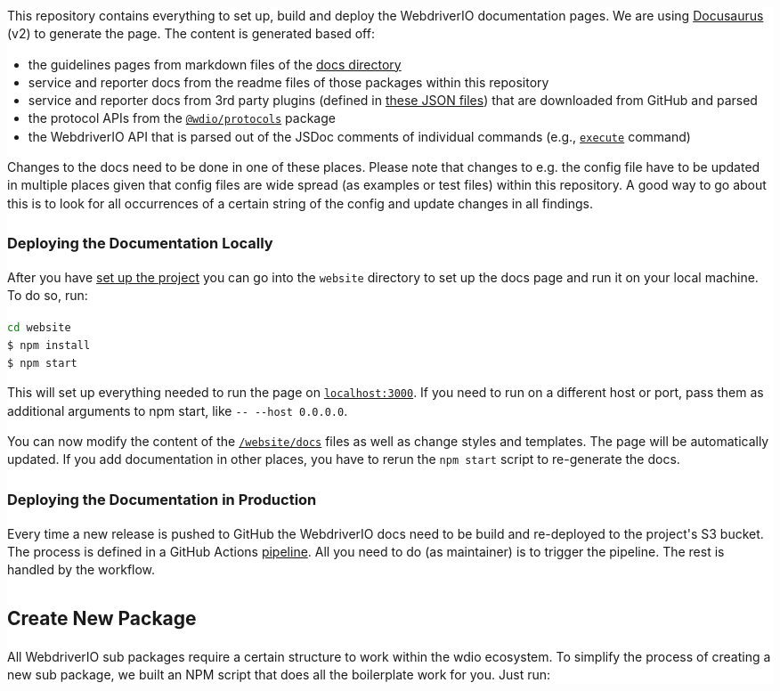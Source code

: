 This repository contains everything to set up, build and deploy the WebdriverIO documentation pages. We are using [Docusaurus](https://docusaurus.io/) (v2) to generate the page. The content is generated based off:

- the guidelines pages from markdown files of the [docs directory](https://github.com/webdriverio/webdriverio/tree/main/website/docs)
- service and reporter docs from the readme files of those packages within this repository
- service and reporter docs from 3rd party plugins (defined in [these JSON files](https://github.com/webdriverio/webdriverio/tree/main/scripts/docs-generation/3rd-party)) that are downloaded from GitHub and parsed
- the protocol APIs from the [`@wdio/protocols`](https://github.com/webdriverio/webdriverio/tree/main/packages/wdio-protocols/protocols) package
- the WebdriverIO API that is parsed out of the JSDoc comments of individual commands (e.g., [`execute`](https://github.com/webdriverio/webdriverio/blob/main/packages/webdriverio/src/commands/browser/execute.ts#L3-L37) command)

Changes to the docs need to be done in one of these places. Please note that changes to e.g. the config file have to be updated in multiple places given that config files are wide spread (as examples or test files) within this repository. A good way to go about this is to look for all occurrences of a certain string of the config and update changes in all findings.

### Deploying the Documentation Locally

After you have [set up the project](https://github.com/webdriverio/webdriverio/blob/main/CONTRIBUTING.md#set-up-project) you can go into the `website` directory to set up the docs page and run it on your local machine. To do so, run:

```sh
cd website
$ npm install
$ npm start
```

This will set up everything needed to run the page on [`localhost:3000`](http://localhost:3000/). If you need to run on a different host or port, pass them as additional arguments to npm start, like `-- --host 0.0.0.0`.

You can now modify the content of the [`/website/docs`](https://github.com/webdriverio/webdriverio/tree/main/website/docs) files as well as change styles and templates. The page will be automatically updated. If you add documentation in other places, you have to rerun the `npm start` script to re-generate the docs.

### Deploying the Documentation in Production

Every time a new release is pushed to GitHub the WebdriverIO docs need to be build and re-deployed to the project's S3 bucket. The process is defined in a GitHub Actions [pipeline](https://github.com/webdriverio/webdriverio/blob/main/.github/workflows/deploy.yml). All you need to do (as maintainer) is to trigger the pipeline. The rest is handled by the workflow.

## Create New Package

All WebdriverIO sub packages require a certain structure to work within the wdio ecosystem. To simplify the process of creating a new sub package, we built an NPM script that does all the boilerplate work for you. Just run:
